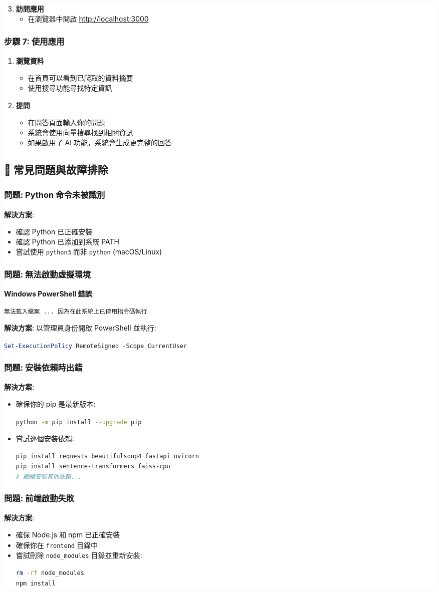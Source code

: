 3. **訪問應用**
   - 在瀏覽器中開啟 [http://localhost:3000](http://localhost:3000)

### 步驟 7: 使用應用

1. **瀏覽資料**
   - 在首頁可以看到已爬取的資料摘要
   - 使用搜尋功能尋找特定資訊

2. **提問**
   - 在問答頁面輸入你的問題
   - 系統會使用向量搜尋找到相關資訊
   - 如果啟用了 AI 功能，系統會生成更完整的回答

## 🔧 常見問題與故障排除

### 問題: Python 命令未被識別

**解決方案**:
- 確認 Python 已正確安裝
- 確認 Python 已添加到系統 PATH
- 嘗試使用 `python3` 而非 `python` (macOS/Linux)

### 問題: 無法啟動虛擬環境

**Windows PowerShell 錯誤**:
```
無法載入檔案 ... 因為在此系統上已停用指令碼執行
```

**解決方案**:
以管理員身份開啟 PowerShell 並執行:
```powershell
Set-ExecutionPolicy RemoteSigned -Scope CurrentUser
```

### 問題: 安裝依賴時出錯

**解決方案**:
- 確保你的 pip 是最新版本:
  ```bash
  python -m pip install --upgrade pip
  ```
- 嘗試逐個安裝依賴:
  ```bash
  pip install requests beautifulsoup4 fastapi uvicorn
  pip install sentence-transformers faiss-cpu
  # 繼續安裝其他依賴...
  ```

### 問題: 前端啟動失敗

**解決方案**:
- 確保 Node.js 和 npm 已正確安裝
- 確保你在 `frontend` 目錄中
- 嘗試刪除 `node_modules` 目錄並重新安裝:
  ```bash
  rm -rf node_modules
  npm install
  ```
